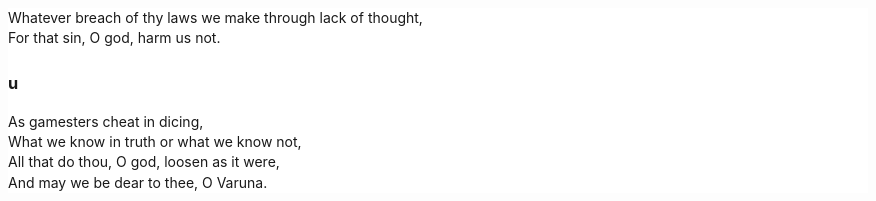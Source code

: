 Whatever breach of thy laws we make through lack of thought,  
For that sin, O god, harm us not.
### u
As gamesters cheat in dicing,  
What we know in truth or what we know not,  
All that do thou, O god, loosen as it were,  
And may we be dear to thee, O Varuna.
